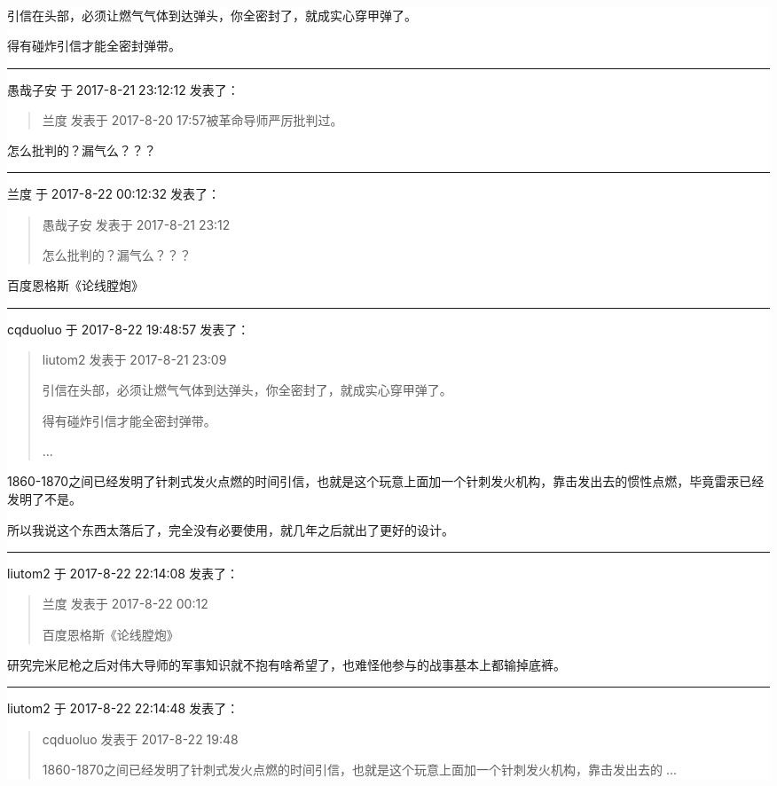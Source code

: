 

引信在头部，必须让燃气气体到达弹头，你全密封了，就成实心穿甲弹了。

得有碰炸引信才能全密封弹带。

---------

愚哉子安 于 2017-8-21 23:12:12 发表了：

> 兰度 发表于 2017-8-20 17:57被革命导师严厉批判过。



怎么批判的？漏气么？？？

---------

兰度 于 2017-8-22 00:12:32 发表了：

> 愚哉子安 发表于 2017-8-21 23:12
> 
> 怎么批判的？漏气么？？？



百度恩格斯《论线膛炮》

---------

cqduoluo 于 2017-8-22 19:48:57 发表了：

> liutom2 发表于 2017-8-21 23:09
> 
> 引信在头部，必须让燃气气体到达弹头，你全密封了，就成实心穿甲弹了。
> 
> 得有碰炸引信才能全密封弹带。
> 
> ...



1860-1870之间已经发明了针刺式发火点燃的时间引信，也就是这个玩意上面加一个针刺发火机构，靠击发出去的惯性点燃，毕竟雷汞已经发明了不是。

所以我说这个东西太落后了，完全没有必要使用，就几年之后就出了更好的设计。

---------

liutom2 于 2017-8-22 22:14:08 发表了：

> 兰度 发表于 2017-8-22 00:12
> 
> 百度恩格斯《论线膛炮》



研究完米尼枪之后对伟大导师的军事知识就不抱有啥希望了，也难怪他参与的战事基本上都输掉底裤。

---------

liutom2 于 2017-8-22 22:14:48 发表了：

> cqduoluo 发表于 2017-8-22 19:48
> 
> 1860-1870之间已经发明了针刺式发火点燃的时间引信，也就是这个玩意上面加一个针刺发火机构，靠击发出去的 ...
